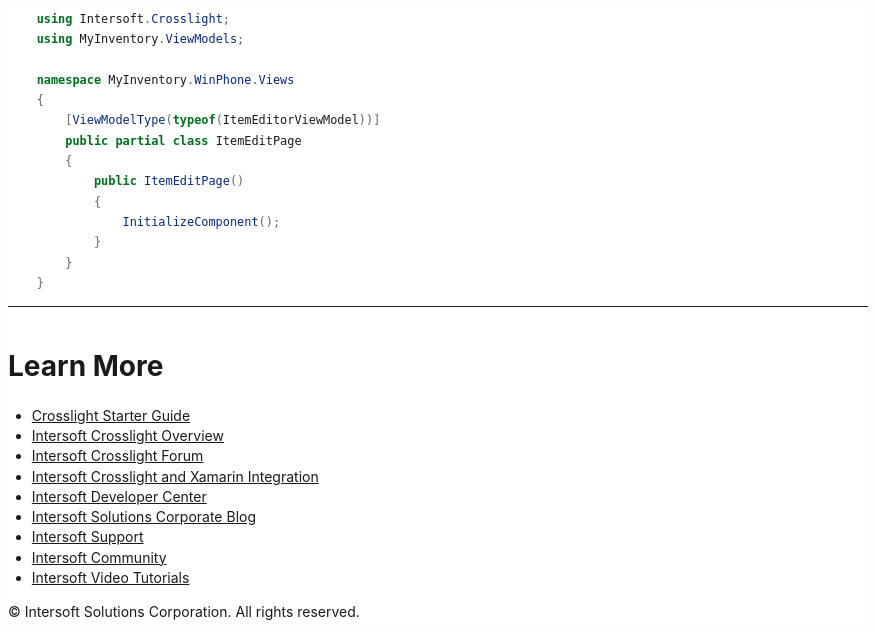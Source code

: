 ```csharp
	using Intersoft.Crosslight;
	using MyInventory.ViewModels;
	
	namespace MyInventory.WinPhone.Views
	{
	    [ViewModelType(typeof(ItemEditorViewModel))]
	    public partial class ItemEditPage
	    {
	        public ItemEditPage()
	        {
	            InitializeComponent();
	        }
	    }
	}
```
----------

# Learn More #

* [Crosslight Starter Guide](http://developer.intersoftpt.com/display/crosslight/Crosslight+Starter+Guide)
* [Intersoft Crosslight Overview](http://www.intersoftpt.com/Crosslight)
* [Intersoft Crosslight Forum](http://www.intersoftpt.com/Community/Crosslight)
* [Intersoft Crosslight and Xamarin Integration](http://intersoftpt.com/corporate/PressRelease.aspx?page=PressRelease&PressID=0df66ef5-8894-467c-a416-064a2bad7bbb)
* [Intersoft Developer Center](http://developer.intersoftpt.com)
* [Intersoft Solutions Corporate Blog](http://intersoftpt.wordpress.com)
* [Intersoft Support](http://intersoftpt.com/Support/)
* [Intersoft Community](http://intersoftpt.com/Community/)
* [Intersoft Video Tutorials](https://www.youtube.com/user/intersoftpt)

© Intersoft Solutions Corporation. All rights reserved.